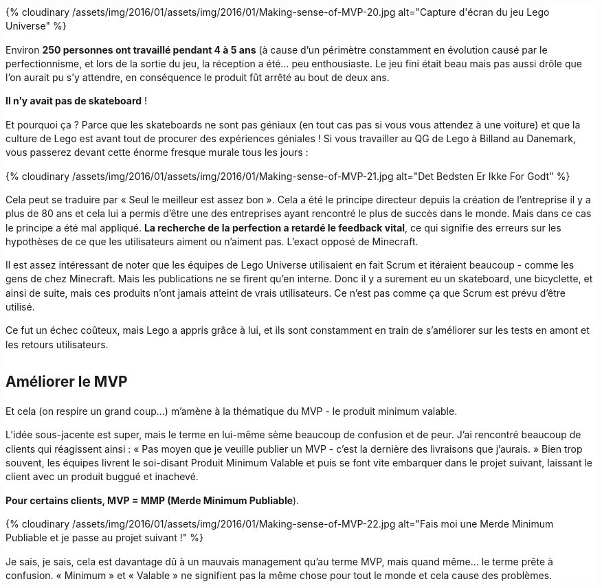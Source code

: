 {% cloudinary /assets/img/2016/01/assets/img/2016/01/Making-sense-of-MVP-20.jpg
alt="Capture d'écran du jeu Lego Universe" %}

Environ **250 personnes ont travaillé pendant 4 à 5 ans** (à cause d’un
périmètre constamment en évolution causé par le perfectionnisme, et lors de la
sortie du jeu, la réception a été… peu enthousiaste. Le jeu fini était beau mais
pas aussi drôle que l’on aurait pu s’y attendre, en conséquence le produit fût
arrêté au bout de deux ans.

**Il n’y avait pas de skateboard** !

Et pourquoi ça ? Parce que les skateboards ne sont pas géniaux (en tout cas pas
si vous vous attendez à une voiture) et que la culture de Lego est avant tout de
procurer des expériences géniales ! Si vous travailler au QG de Lego à Billand
au Danemark, vous passerez devant cette énorme fresque murale tous les jours :

{% cloudinary /assets/img/2016/01/assets/img/2016/01/Making-sense-of-MVP-21.jpg
alt="Det Bedsten Er Ikke For Godt" %}

Cela peut se traduire par « Seul le meilleur est assez bon ». Cela a été le
principe directeur depuis la création de l’entreprise il y a plus de 80 ans et
cela lui a permis d’être une des entreprises ayant rencontré le plus de succès
dans le monde. Mais dans ce cas le principe a été mal appliqué. **La recherche
de la perfection a retardé le feedback vital**, ce qui signifie des erreurs sur
les hypothèses de ce que les utilisateurs aiment ou n’aiment pas. L’exact opposé
de Minecraft.

Il est assez intéressant de noter que les équipes de Lego Universe utilisaient
en fait Scrum et itéraient beaucoup - comme les gens de chez Minecraft. Mais les
publications ne se firent qu’en interne. Donc il y a surement eu un skateboard,
une bicyclette, et ainsi de suite, mais ces produits n’ont jamais atteint de
vrais utilisateurs. Ce n’est pas comme ça que Scrum est prévu d’être utilisé.

Ce fut un échec coûteux, mais  Lego a appris grâce à lui, et ils sont
constamment en train de s’améliorer sur les tests en amont et les retours
utilisateurs.

## Améliorer le MVP

Et cela (on respire un grand coup…) m’amène à la thématique du MVP - le produit
minimum valable.

L’idée sous-jacente est super, mais le terme en lui-même sème beaucoup de
confusion et de peur. J’ai rencontré beaucoup de clients qui réagissent ainsi : «
Pas moyen que je veuille publier un MVP - c’est la dernière des livraisons que
j’aurais. » Bien trop souvent, les équipes livrent le soi-disant Produit Minimum
Valable et puis se font vite embarquer dans le projet suivant, laissant le
client avec un produit buggué et inachevé.

**Pour certains clients, MVP = MMP (Merde Minimum Publiable**).

{% cloudinary /assets/img/2016/01/assets/img/2016/01/Making-sense-of-MVP-22.jpg
alt="Fais moi une Merde Minimum Publiable et je passe au projet suivant !" %}

Je sais, je sais, cela est davantage dû à un mauvais management qu’au terme MVP,
mais quand même… le terme prête à confusion. « Minimum » et « Valable » ne
signifient pas la même chose pour tout le monde et cela cause des problèmes.
